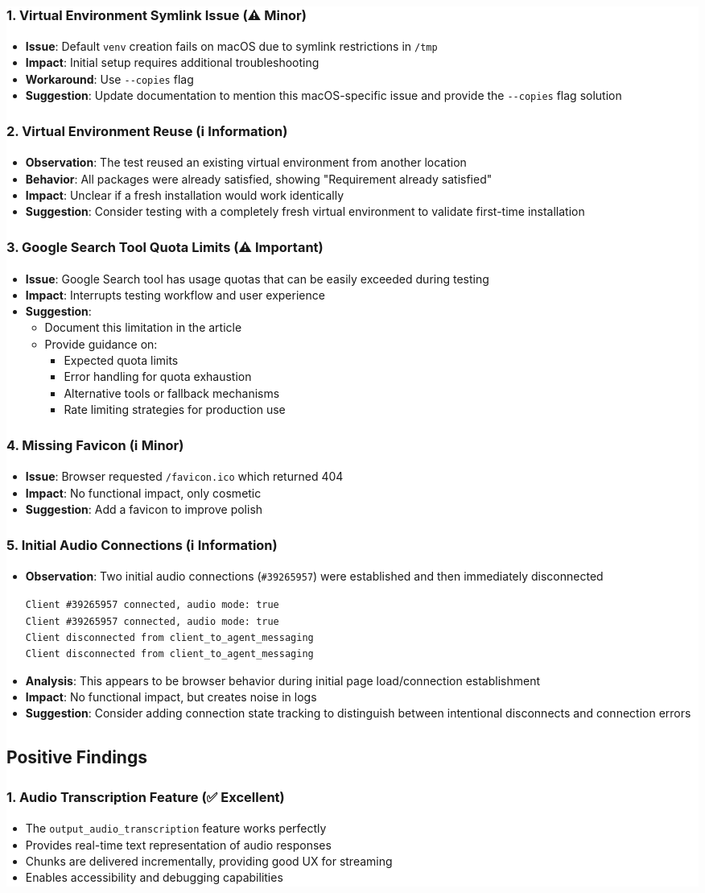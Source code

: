 ### 1. Virtual Environment Symlink Issue (⚠️ Minor)
- **Issue**: Default `venv` creation fails on macOS due to symlink restrictions in `/tmp`
- **Impact**: Initial setup requires additional troubleshooting
- **Workaround**: Use `--copies` flag
- **Suggestion**: Update documentation to mention this macOS-specific issue and provide the `--copies` flag solution

### 2. Virtual Environment Reuse (ℹ️ Information)
- **Observation**: The test reused an existing virtual environment from another location
- **Behavior**: All packages were already satisfied, showing "Requirement already satisfied"
- **Impact**: Unclear if a fresh installation would work identically
- **Suggestion**: Consider testing with a completely fresh virtual environment to validate first-time installation

### 3. Google Search Tool Quota Limits (⚠️ Important)
- **Issue**: Google Search tool has usage quotas that can be easily exceeded during testing
- **Impact**: Interrupts testing workflow and user experience
- **Suggestion**:
  - Document this limitation in the article
  - Provide guidance on:
    - Expected quota limits
    - Error handling for quota exhaustion
    - Alternative tools or fallback mechanisms
    - Rate limiting strategies for production use

### 4. Missing Favicon (ℹ️ Minor)
- **Issue**: Browser requested `/favicon.ico` which returned 404
- **Impact**: No functional impact, only cosmetic
- **Suggestion**: Add a favicon to improve polish

### 5. Initial Audio Connections (ℹ️ Information)
- **Observation**: Two initial audio connections (`#39265957`) were established and then immediately disconnected
  ```
  Client #39265957 connected, audio mode: true
  Client #39265957 connected, audio mode: true
  Client disconnected from client_to_agent_messaging
  Client disconnected from client_to_agent_messaging
  ```
- **Analysis**: This appears to be browser behavior during initial page load/connection establishment
- **Impact**: No functional impact, but creates noise in logs
- **Suggestion**: Consider adding connection state tracking to distinguish between intentional disconnects and connection errors

## Positive Findings

### 1. Audio Transcription Feature (✅ Excellent)
- The `output_audio_transcription` feature works perfectly
- Provides real-time text representation of audio responses
- Chunks are delivered incrementally, providing good UX for streaming
- Enables accessibility and debugging capabilities

